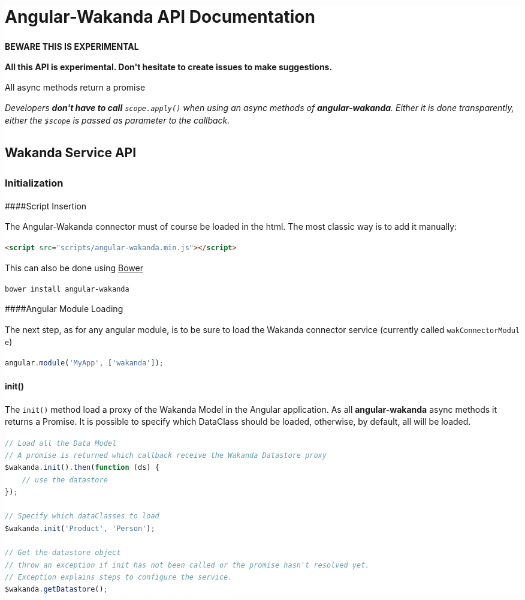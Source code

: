 
# Angular-Wakanda API Documentation

**BEWARE THIS IS EXPERIMENTAL**

**All this API is experimental. Don't hesitate to create issues to make suggestions.**


All async methods return a promise 

*Developers **don't have to call** <code>$scope.$apply()</code> when using an async methods of **angular-wakanda**. Either it is done transparently, either the `$scope` is passed as parameter to the callback.*



## Wakanda Service API

### Initialization

####Script Insertion

The Angular-Wakanda connector must of course be loaded in the html. 
The most classic way is to add it manually:

```html
<script src="scripts/angular-wakanda.min.js"></script>
```

This can also be done using [Bower](http://bower.io)

```
bower install angular-wakanda
```

####Angular Module Loading

The next step, as for any angular module, is to be sure to load the Wakanda connector service (currently called `wakConnectorModule`)

```javascript
angular.module('MyApp', ['wakanda']);
```

#### init()

The `init()` method load a proxy of the Wakanda Model in the Angular application. As all **angular-wakanda** async methods it returns a Promise. It is possible to specify which DataClass should be loaded, otherwise, by default, all will be loaded.

```javascript
// Load all the Data Model
// A promise is returned which callback receive the Wakanda Datastore proxy
$wakanda.init().then(function (ds) {
	// use the datastore 
}); 

// Specify which dataClasses to load
$wakanda.init('Product', 'Person'); 

// Get the datastore object
// throw an exception if init has not been called or the promise hasn't resolved yet. 
// Exception explains steps to configure the service.
$wakanda.getDatastore(); 
```
